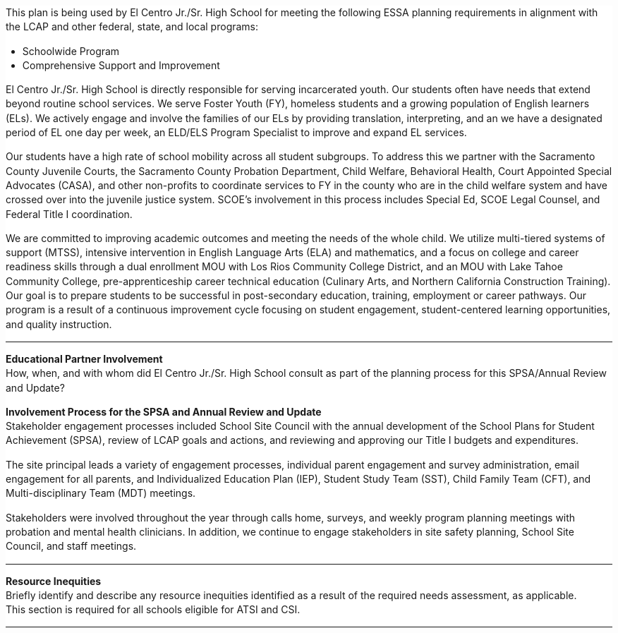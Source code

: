 This plan is being used by El Centro Jr./Sr. High School for meeting the following ESSA planning requirements in alignment with the LCAP and other federal, state, and local programs:

- Schoolwide Program
- Comprehensive Support and Improvement

El Centro Jr./Sr. High School is directly responsible for serving incarcerated youth. Our students often have needs that extend beyond routine school services. We serve Foster Youth (FY), homeless students and a growing population of English learners (ELs). We actively engage and involve the families of our ELs by providing translation, interpreting, and an we have a designated period of EL one day per week, an ELD/ELS Program Specialist to improve and expand EL services.

Our students have a high rate of school mobility across all student subgroups. To address this we partner with the Sacramento County Juvenile Courts, the Sacramento County Probation Department, Child Welfare, Behavioral Health, Court Appointed Special Advocates (CASA), and other non-profits to coordinate services to FY in the county who are in the child welfare system and have crossed over into the juvenile justice system. SCOE’s involvement in this process includes Special Ed, SCOE Legal Counsel, and Federal Title I coordination.

We are committed to improving academic outcomes and meeting the needs of the whole child. We utilize multi-tiered systems of support (MTSS), intensive intervention in English Language Arts (ELA) and mathematics, and a focus on college and career readiness skills through a dual enrollment MOU with Los Rios Community College District, and an MOU with Lake Tahoe Community College, pre-apprenticeship career technical education (Culinary Arts, and Northern California Construction Training). Our goal is to prepare students to be successful in post-secondary education, training, employment or career pathways. Our program is a result of a continuous improvement cycle focusing on student engagement, student-centered learning opportunities, and quality instruction.

---

**Educational Partner Involvement**  
How, when, and with whom did El Centro Jr./Sr. High School consult as part of the planning process for this SPSA/Annual Review and Update?

**Involvement Process for the SPSA and Annual Review and Update**  
Stakeholder engagement processes included School Site Council with the annual development of the School Plans for Student Achievement (SPSA), review of LCAP goals and actions, and reviewing and approving our Title I budgets and expenditures.

The site principal leads a variety of engagement processes, individual parent engagement and survey administration, email engagement for all parents, and Individualized Education Plan (IEP), Student Study Team (SST), Child Family Team (CFT), and Multi-disciplinary Team (MDT) meetings.

Stakeholders were involved throughout the year through calls home, surveys, and weekly program planning meetings with probation and mental health clinicians. In addition, we continue to engage stakeholders in site safety planning, School Site Council, and staff meetings.

---

**Resource Inequities**  
Briefly identify and describe any resource inequities identified as a result of the required needs assessment, as applicable.  
This section is required for all schools eligible for ATSI and CSI.  

---

